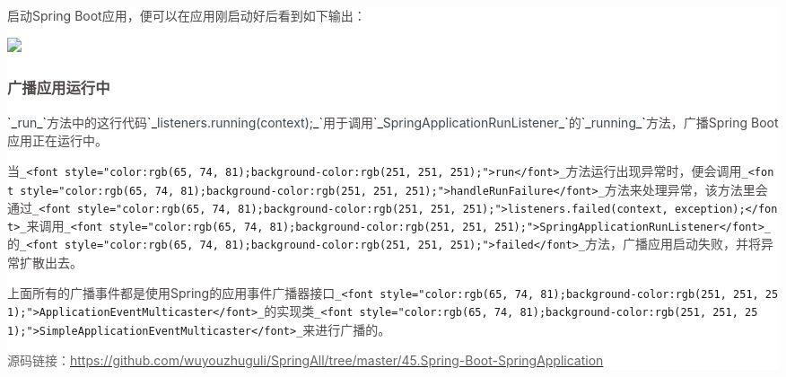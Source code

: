<font style="color:rgb(76, 73, 72);">启动Spring Boot应用，便可以在应用刚启动好后看到如下输出：</font>

![](https://cdn.nlark.com/yuque/0/2024/png/48200602/1734713529598-d31c5cac-4c6a-46f2-870b-97cfd6ace86f.png)

<h3 id="广播应用运行中"><font style="color:rgb(76, 73, 72);">广播应用运行中</font></h3>
`_<font style="color:rgb(65, 74, 81);background-color:rgb(251, 251, 251);">run</font>_`<font style="color:rgb(76, 73, 72);">方法中的这行代码</font>`_<font style="color:rgb(65, 74, 81);background-color:rgb(251, 251, 251);">listeners.running(context);</font>_`<font style="color:rgb(76, 73, 72);">用于调用</font>`_<font style="color:rgb(65, 74, 81);background-color:rgb(251, 251, 251);">SpringApplicationRunListener</font>_`<font style="color:rgb(76, 73, 72);">的</font>`_<font style="color:rgb(65, 74, 81);background-color:rgb(251, 251, 251);">running</font>_`<font style="color:rgb(76, 73, 72);">方法，广播Spring Boot应用正在运行中。</font>

<font style="color:rgb(76, 73, 72);">当</font>`_<font style="color:rgb(65, 74, 81);background-color:rgb(251, 251, 251);">run</font>_`<font style="color:rgb(76, 73, 72);">方法运行出现异常时，便会调用</font>`_<font style="color:rgb(65, 74, 81);background-color:rgb(251, 251, 251);">handleRunFailure</font>_`<font style="color:rgb(76, 73, 72);">方法来处理异常，该方法里会通过</font>`_<font style="color:rgb(65, 74, 81);background-color:rgb(251, 251, 251);">listeners.failed(context, exception);</font>_`<font style="color:rgb(76, 73, 72);">来调用</font>`_<font style="color:rgb(65, 74, 81);background-color:rgb(251, 251, 251);">SpringApplicationRunListener</font>_`<font style="color:rgb(76, 73, 72);">的</font>`_<font style="color:rgb(65, 74, 81);background-color:rgb(251, 251, 251);">failed</font>_`<font style="color:rgb(76, 73, 72);">方法，广播应用启动失败，并将异常扩散出去。</font>

<font style="color:rgb(76, 73, 72);">上面所有的广播事件都是使用Spring的应用事件广播器接口</font>`_<font style="color:rgb(65, 74, 81);background-color:rgb(251, 251, 251);">ApplicationEventMulticaster</font>_`<font style="color:rgb(76, 73, 72);">的实现类</font>`_<font style="color:rgb(65, 74, 81);background-color:rgb(251, 251, 251);">SimpleApplicationEventMulticaster</font>_`<font style="color:rgb(76, 73, 72);">来进行广播的。</font>

<font style="color:rgb(102, 102, 102);">源码链接：</font>[<font style="color:rgb(102, 102, 102);">https://github.com/wuyouzhuguli/SpringAll/tree/master/45.Spring-Boot-SpringApplication</font>](https://github.com/wuyouzhuguli/SpringAll/tree/master/45.Spring-Boot-SpringApplication)

